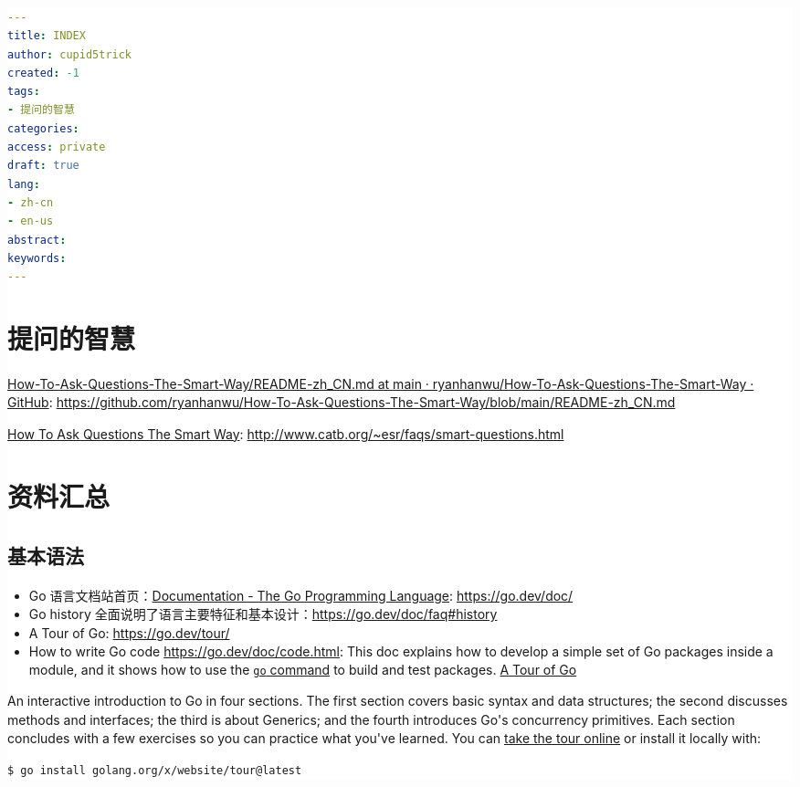 ```yaml
---
title: INDEX
author: cupid5trick
created: -1
tags: 
- 提问的智慧
categories: 
access: private
draft: true
lang:
- zh-cn
- en-us
abstract:
keywords:
---
```


# 提问的智慧

[How-To-Ask-Questions-The-Smart-Way/README-zh_CN.md at main · ryanhanwu/How-To-Ask-Questions-The-Smart-Way · GitHub](https://github.com/ryanhanwu/How-To-Ask-Questions-The-Smart-Way/blob/main/README-zh_CN.md): <https://github.com/ryanhanwu/How-To-Ask-Questions-The-Smart-Way/blob/main/README-zh_CN.md>

[How To Ask Questions The Smart Way](http://www.catb.org/~esr/faqs/smart-questions.html): <http://www.catb.org/~esr/faqs/smart-questions.html>

# 资料汇总

## 基本语法

- Go 语言文档站首页：[Documentation - The Go Programming Language](https://go.dev/doc/): <https://go.dev/doc/>
- Go history 全面说明了语言主要特征和基本设计：<https://go.dev/doc/faq#history>
- A Tour of Go: <https://go.dev/tour/>
- How to write Go code <https://go.dev/doc/code.html>: This doc explains how to develop a simple set of Go packages inside a module, and it shows how to use the [`go` command](https://go.dev/cmd/go/) to build and test packages.
[A Tour of Go](https://go.dev/tour/)

An interactive introduction to Go in four sections. The first section covers basic syntax and data structures; the second discusses methods and interfaces; the third is about Generics; and the fourth introduces Go's concurrency primitives. Each section concludes with a few exercises so you can practice what you've learned. You can [take the tour online](https://go.dev/tour/) or install it locally with:

```
$ go install golang.org/x/website/tour@latest
```
